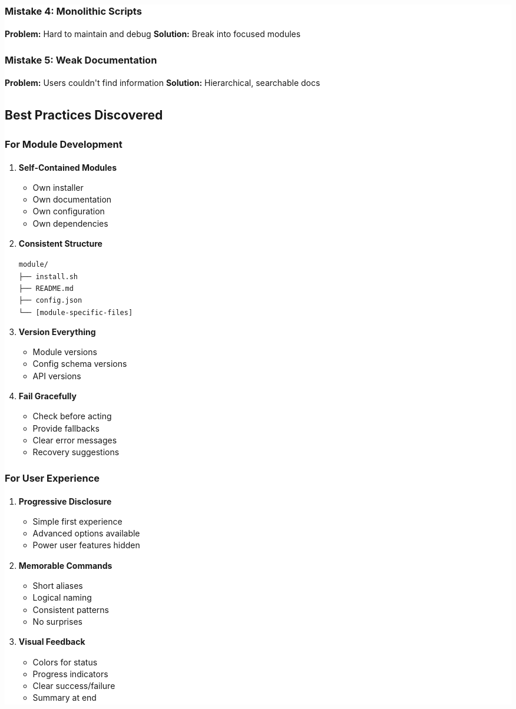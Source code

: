 ### Mistake 4: Monolithic Scripts
**Problem:** Hard to maintain and debug
**Solution:** Break into focused modules

### Mistake 5: Weak Documentation
**Problem:** Users couldn't find information
**Solution:** Hierarchical, searchable docs

## Best Practices Discovered

### For Module Development

1. **Self-Contained Modules**
   - Own installer
   - Own documentation
   - Own configuration
   - Own dependencies

2. **Consistent Structure**
   ```
   module/
   ├── install.sh
   ├── README.md
   ├── config.json
   └── [module-specific-files]
   ```

3. **Version Everything**
   - Module versions
   - Config schema versions
   - API versions

4. **Fail Gracefully**
   - Check before acting
   - Provide fallbacks
   - Clear error messages
   - Recovery suggestions

### For User Experience

1. **Progressive Disclosure**
   - Simple first experience
   - Advanced options available
   - Power user features hidden

2. **Memorable Commands**
   - Short aliases
   - Logical naming
   - Consistent patterns
   - No surprises

3. **Visual Feedback**
   - Colors for status
   - Progress indicators
   - Clear success/failure
   - Summary at end
